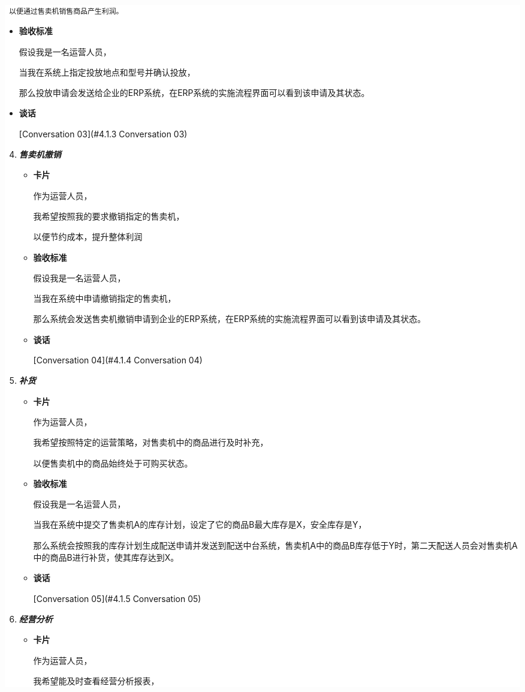      以便通过售卖机销售商品产生利润。

   - **验收标准**

     假设我是一名运营人员，

     当我在系统上指定投放地点和型号并确认投放，

     那么投放申请会发送给企业的ERP系统，在ERP系统的实施流程界面可以看到该申请及其状态。

   - **谈话**

     [Conversation 03](#4.1.3 Conversation 03)

4. ***售卖机撤销***

   - **卡片**

     作为运营人员，

     我希望按照我的要求撤销指定的售卖机，

     以便节约成本，提升整体利润

   - **验收标准**

     假设我是一名运营人员，

     当我在系统中申请撤销指定的售卖机，

     那么系统会发送售卖机撤销申请到企业的ERP系统，在ERP系统的实施流程界面可以看到该申请及其状态。

   - **谈话**

     [Conversation 04](#4.1.4 Conversation 04)

5. ***补货***

   - **卡片**

     作为运营人员，

     我希望按照特定的运营策略，对售卖机中的商品进行及时补充，

     以便售卖机中的商品始终处于可购买状态。

   - **验收标准**

     假设我是一名运营人员，

     当我在系统中提交了售卖机A的库存计划，设定了它的商品B最大库存是X，安全库存是Y，

     那么系统会按照我的库存计划生成配送申请并发送到配送中台系统，售卖机A中的商品B库存低于Y时，第二天配送人员会对售卖机A中的商品B进行补货，使其库存达到X。

   - **谈话**

     [Conversation 05](#4.1.5 Conversation 05)

6. ***经营分析***

   - **卡片**

     作为运营人员，

     我希望能及时查看经营分析报表，

